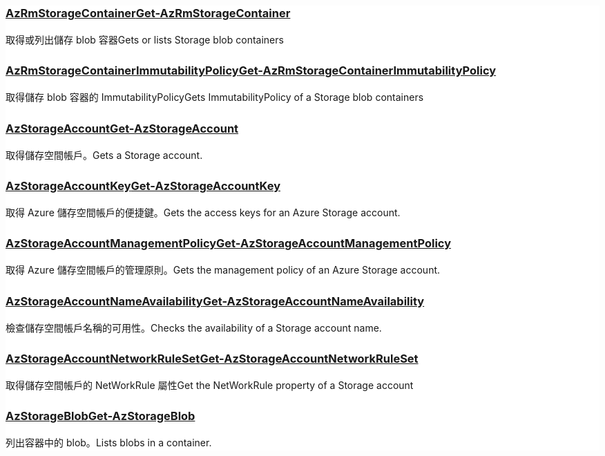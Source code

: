 ### [<span data-ttu-id="02e8c-124">AzRmStorageContainer</span><span class="sxs-lookup"><span data-stu-id="02e8c-124">Get-AzRmStorageContainer</span></span>](Get-AzRmStorageContainer.md)
<span data-ttu-id="02e8c-125">取得或列出儲存 blob 容器</span><span class="sxs-lookup"><span data-stu-id="02e8c-125">Gets or lists Storage blob containers</span></span>

### [<span data-ttu-id="02e8c-126">AzRmStorageContainerImmutabilityPolicy</span><span class="sxs-lookup"><span data-stu-id="02e8c-126">Get-AzRmStorageContainerImmutabilityPolicy</span></span>](Get-AzRmStorageContainerImmutabilityPolicy.md)
<span data-ttu-id="02e8c-127">取得儲存 blob 容器的 ImmutabilityPolicy</span><span class="sxs-lookup"><span data-stu-id="02e8c-127">Gets ImmutabilityPolicy of a Storage blob containers</span></span>

### [<span data-ttu-id="02e8c-128">AzStorageAccount</span><span class="sxs-lookup"><span data-stu-id="02e8c-128">Get-AzStorageAccount</span></span>](Get-AzStorageAccount.md)
<span data-ttu-id="02e8c-129">取得儲存空間帳戶。</span><span class="sxs-lookup"><span data-stu-id="02e8c-129">Gets a Storage account.</span></span>

### [<span data-ttu-id="02e8c-130">AzStorageAccountKey</span><span class="sxs-lookup"><span data-stu-id="02e8c-130">Get-AzStorageAccountKey</span></span>](Get-AzStorageAccountKey.md)
<span data-ttu-id="02e8c-131">取得 Azure 儲存空間帳戶的便捷鍵。</span><span class="sxs-lookup"><span data-stu-id="02e8c-131">Gets the access keys for an Azure Storage account.</span></span>

### [<span data-ttu-id="02e8c-132">AzStorageAccountManagementPolicy</span><span class="sxs-lookup"><span data-stu-id="02e8c-132">Get-AzStorageAccountManagementPolicy</span></span>](Get-AzStorageAccountManagementPolicy.md)
<span data-ttu-id="02e8c-133">取得 Azure 儲存空間帳戶的管理原則。</span><span class="sxs-lookup"><span data-stu-id="02e8c-133">Gets the management policy of an Azure Storage account.</span></span>

### [<span data-ttu-id="02e8c-134">AzStorageAccountNameAvailability</span><span class="sxs-lookup"><span data-stu-id="02e8c-134">Get-AzStorageAccountNameAvailability</span></span>](Get-AzStorageAccountNameAvailability.md)
<span data-ttu-id="02e8c-135">檢查儲存空間帳戶名稱的可用性。</span><span class="sxs-lookup"><span data-stu-id="02e8c-135">Checks the availability of a Storage account name.</span></span>

### [<span data-ttu-id="02e8c-136">AzStorageAccountNetworkRuleSet</span><span class="sxs-lookup"><span data-stu-id="02e8c-136">Get-AzStorageAccountNetworkRuleSet</span></span>](Get-AzStorageAccountNetworkRuleSet.md)
<span data-ttu-id="02e8c-137">取得儲存空間帳戶的 NetWorkRule 屬性</span><span class="sxs-lookup"><span data-stu-id="02e8c-137">Get the NetWorkRule property of a Storage account</span></span>

### [<span data-ttu-id="02e8c-138">AzStorageBlob</span><span class="sxs-lookup"><span data-stu-id="02e8c-138">Get-AzStorageBlob</span></span>](Get-AzStorageBlob.md)
<span data-ttu-id="02e8c-139">列出容器中的 blob。</span><span class="sxs-lookup"><span data-stu-id="02e8c-139">Lists blobs in a container.</span></span>
